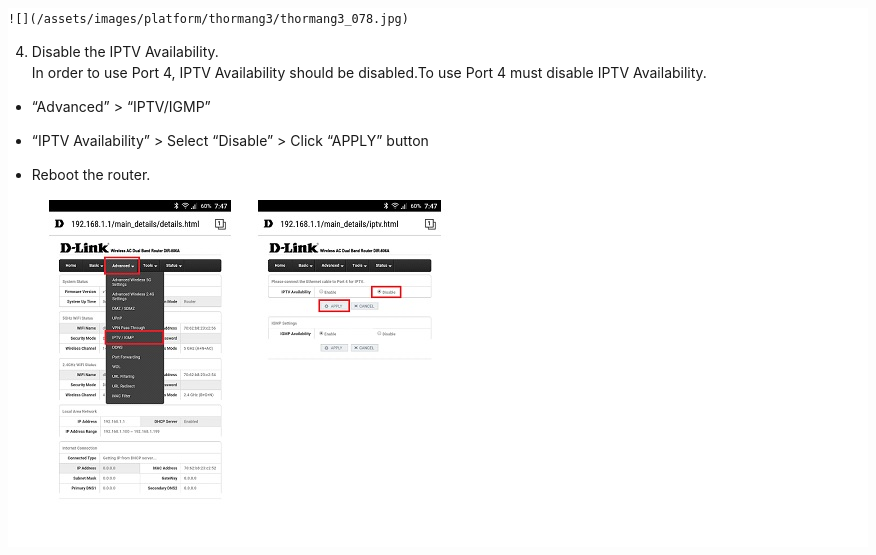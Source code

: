     ![](/assets/images/platform/thormang3/thormang3_078.jpg)
       
4. Disable the IPTV Availability.  
  In order to use Port 4, IPTV Availability should be disabled.To use Port 4 must disable IPTV Availability.   
  - “Advanced” > “IPTV/IGMP”
  - “IPTV Availability” > Select “Disable” > Click “APPLY” button
  - Reboot the router.

    ![](/assets/images/platform/thormang3/thormang3_079.jpg)
